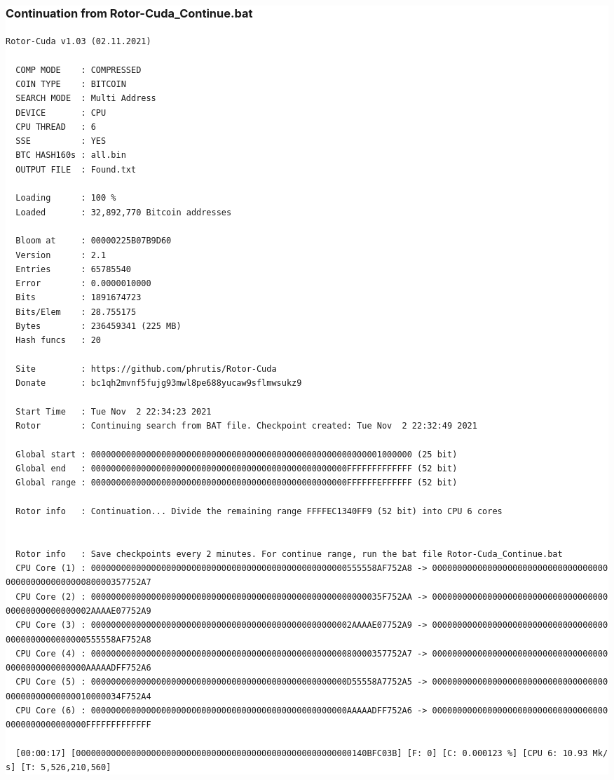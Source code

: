 ### Continuation from Rotor-Cuda_Continue.bat
```
Rotor-Cuda v1.03 (02.11.2021)

  COMP MODE    : COMPRESSED
  COIN TYPE    : BITCOIN
  SEARCH MODE  : Multi Address
  DEVICE       : CPU
  CPU THREAD   : 6
  SSE          : YES
  BTC HASH160s : all.bin
  OUTPUT FILE  : Found.txt

  Loading      : 100 %
  Loaded       : 32,892,770 Bitcoin addresses

  Bloom at     : 00000225B07B9D60
  Version      : 2.1
  Entries      : 65785540
  Error        : 0.0000010000
  Bits         : 1891674723
  Bits/Elem    : 28.755175
  Bytes        : 236459341 (225 MB)
  Hash funcs   : 20

  Site         : https://github.com/phrutis/Rotor-Cuda
  Donate       : bc1qh2mvnf5fujg93mwl8pe688yucaw9sflmwsukz9

  Start Time   : Tue Nov  2 22:34:23 2021
  Rotor        : Continuing search from BAT file. Checkpoint created: Tue Nov  2 22:32:49 2021

  Global start : 0000000000000000000000000000000000000000000000000000000001000000 (25 bit)
  Global end   : 000000000000000000000000000000000000000000000000000FFFFFFFFFFFFF (52 bit)
  Global range : 000000000000000000000000000000000000000000000000000FFFFFFEFFFFFF (52 bit)

  Rotor info   : Continuation... Divide the remaining range FFFFEC1340FF9 (52 bit) into CPU 6 cores


  Rotor info   : Save checkpoints every 2 minutes. For continue range, run the bat file Rotor-Cuda_Continue.bat
  CPU Core (1) : 000000000000000000000000000000000000000000000000000555558AF752A8 -> 00000000000000000000000000000000000000000000000000080000357752A7
  CPU Core (2) : 0000000000000000000000000000000000000000000000000000000035F752AA -> 0000000000000000000000000000000000000000000000000002AAAAE07752A9
  CPU Core (3) : 0000000000000000000000000000000000000000000000000002AAAAE07752A9 -> 000000000000000000000000000000000000000000000000000555558AF752A8
  CPU Core (4) : 00000000000000000000000000000000000000000000000000080000357752A7 -> 000000000000000000000000000000000000000000000000000AAAAADFF752A6
  CPU Core (5) : 000000000000000000000000000000000000000000000000000D55558A7752A5 -> 0000000000000000000000000000000000000000000000000010000034F752A4
  CPU Core (6) : 000000000000000000000000000000000000000000000000000AAAAADFF752A6 -> 000000000000000000000000000000000000000000000000000FFFFFFFFFFFFF

  [00:00:17] [0000000000000000000000000000000000000000000000000000000140BFC03B] [F: 0] [C: 0.000123 %] [CPU 6: 10.93 Mk/s] [T: 5,526,210,560]
```
